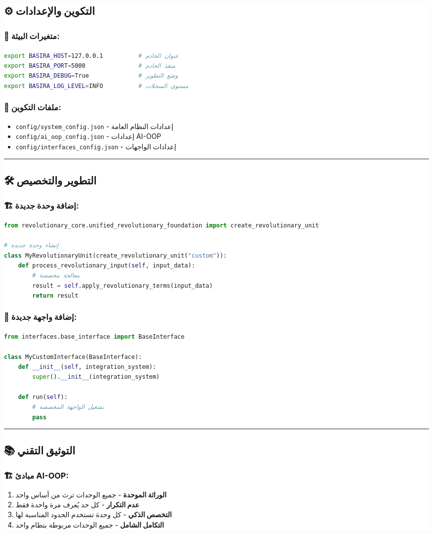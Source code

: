 
## ⚙️ **التكوين والإعدادات**

### 🔧 **متغيرات البيئة:**
```bash
export BASIRA_HOST=127.0.0.1          # عنوان الخادم
export BASIRA_PORT=5000               # منفذ الخادم
export BASIRA_DEBUG=True              # وضع التطوير
export BASIRA_LOG_LEVEL=INFO          # مستوى السجلات
```

### 📁 **ملفات التكوين:**
- `config/system_config.json` - إعدادات النظام العامة
- `config/ai_oop_config.json` - إعدادات AI-OOP
- `config/interfaces_config.json` - إعدادات الواجهات

---

## 🛠️ **التطوير والتخصيص**

### 🏗️ **إضافة وحدة جديدة:**
```python
from revolutionary_core.unified_revolutionary_foundation import create_revolutionary_unit

# إنشاء وحدة جديدة
class MyRevolutionaryUnit(create_revolutionary_unit("custom")):
    def process_revolutionary_input(self, input_data):
        # معالجة مخصصة
        result = self.apply_revolutionary_terms(input_data)
        return result
```

### 🔌 **إضافة واجهة جديدة:**
```python
from interfaces.base_interface import BaseInterface

class MyCustomInterface(BaseInterface):
    def __init__(self, integration_system):
        super().__init__(integration_system)
        
    def run(self):
        # تشغيل الواجهة المخصصة
        pass
```

---

## 📚 **التوثيق التقني**

### 🏗️ **مبادئ AI-OOP:**
1. **الوراثة الموحدة** - جميع الوحدات ترث من أساس واحد
2. **عدم التكرار** - كل حد يُعرف مرة واحدة فقط
3. **التخصص الذكي** - كل وحدة تستخدم الحدود المناسبة لها
4. **التكامل الشامل** - جميع الوحدات مربوطة بنظام واحد
